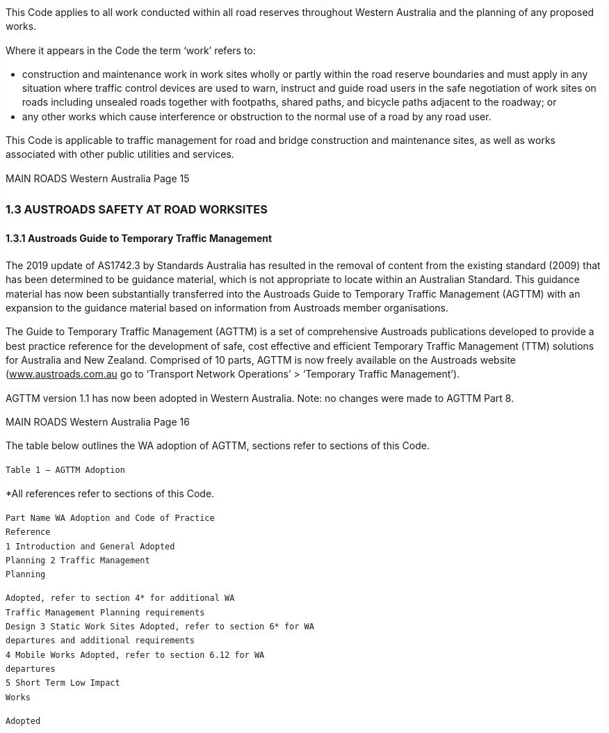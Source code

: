 This Code applies to all work conducted within all road reserves throughout Western Australia
and the planning of any proposed works.

Where it appears in the Code the term ‘work’ refers to:

- construction and maintenance work in work sites wholly or partly within the road
    reserve boundaries and must apply in any situation where traffic control devices are
    used to warn, instruct and guide road users in the safe negotiation of work sites on
    roads including unsealed roads together with footpaths, shared paths, and bicycle
    paths adjacent to the roadway; or
- any other works which cause interference or obstruction to the normal use of a road by
    any road user.

This Code is applicable to traffic management for road and bridge construction and
maintenance sites, as well as works associated with other public utilities and services.


MAIN ROADS Western Australia Page 15

### 1.3 AUSTROADS SAFETY AT ROAD WORKSITES

#### 1.3.1 Austroads Guide to Temporary Traffic Management

The 2019 update of AS1742.3 by Standards Australia has resulted in the removal of content
from the existing standard (2009) that has been determined to be guidance material, which is
not appropriate to locate within an Australian Standard. This guidance material has now been
substantially transferred into the Austroads Guide to Temporary Traffic Management (AGTTM)
with an expansion to the guidance material based on information from Austroads member
organisations.

The Guide to Temporary Traffic Management (AGTTM) is a set of comprehensive Austroads
publications developed to provide a best practice reference for the development of safe, cost
effective and efficient Temporary Traffic Management (TTM) solutions for Australia and New
Zealand. Comprised of 10 parts, AGTTM is now freely available on the Austroads website
(www.austroads.com.au go to ‘Transport Network Operations’ > ‘Temporary Traffic
Management’).

AGTTM version 1.1 has now been adopted in Western Australia. Note: no changes were
made to AGTTM Part 8.


MAIN ROADS Western Australia Page 16

The table below outlines the WA adoption of AGTTM, sections refer to sections of this Code.

```
Table 1 – AGTTM Adoption
```
*All references refer to sections of this Code.

```
Part Name WA Adoption and Code of Practice
Reference
1 Introduction and General Adopted
Planning 2 Traffic Management
Planning
```
```
Adopted, refer to section 4* for additional WA
Traffic Management Planning requirements
Design 3 Static Work Sites Adopted, refer to section 6* for WA
departures and additional requirements
4 Mobile Works Adopted, refer to section 6.12 for WA
departures
5 Short Term Low Impact
Works
```
```
Adopted
```
```
```